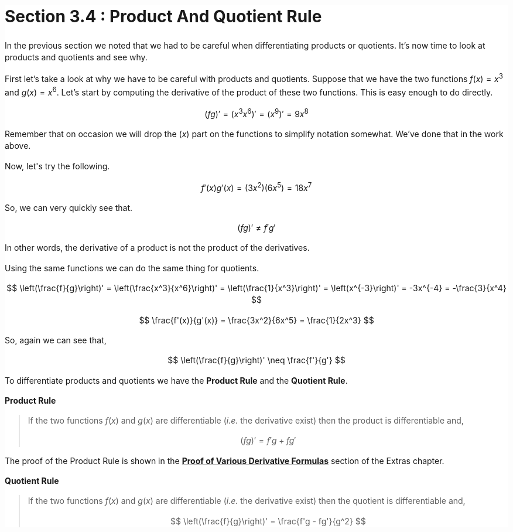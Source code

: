 # Section 3.4 : Product And Quotient Rule

In the previous section we noted that we had to be careful when differentiating
products or quotients. It’s now time to look at products and quotients and see
why.

First let’s take a look at why we have to be careful with products and
quotients. Suppose that we have the two functions $f(x) = x^3$ and $g(x) = x^6$.
Let’s start by computing the derivative of the product of these two functions.
This is easy enough to do directly.

$$ (fg)' = \left(x^3x^6\right)' = \left(x^9\right)' = 9x^8 $$

Remember that on occasion we will drop the $(x)$ part on the functions to
simplify notation somewhat. We’ve done that in the work above.

Now, let's try the following.

$$ f'(x)g'(x) = \left(3x^2\right)\left(6x^5\right) = 18x^7 $$

So, we can very quickly see that.

$$ (fg)' \neq f'g' $$

In other words, the derivative of a product is not the product of the
derivatives.

Using the same functions we can do the same thing for quotients.

$$ \left(\frac{f}{g}\right)' = \left(\frac{x^3}{x^6}\right)' = \left(\frac{1}{x^3}\right)' = \left(x^{-3}\right)' = -3x^{-4} = -\frac{3}{x^4} $$

$$ \frac{f'(x)}{g'(x)} = \frac{3x^2}{6x^5} = \frac{1}{2x^3} $$

So, again we can see that,

$$ \left(\frac{f}{g}\right)' \neq \frac{f'}{g'} $$

To differentiate products and quotients we have the **Product Rule** and the
**Quotient Rule**.

**Product Rule**

> If the two functions $f(x)$ and $g(x)$ are differentiable (_i.e._ the
> derivative exist) then the product is differentiable and,
>
> $$ (fg)' = f'g + fg' $$

The proof of the Product Rule is shown in the
[**Proof of Various Derivative
Formulas**](https://tutorial.math.lamar.edu/Classes/CalcI/DerivativeProofs.aspx)
section of the Extras chapter.

**Quotient Rule**

> If the two functions $f(x)$ and $g(x)$ are differentiable (_i.e._ the
> derivative exist) then the quotient is differentiable and,
>
> $$ \left(\frac{f}{g}\right)' = \frac{f'g - fg'}{g^2} $$
